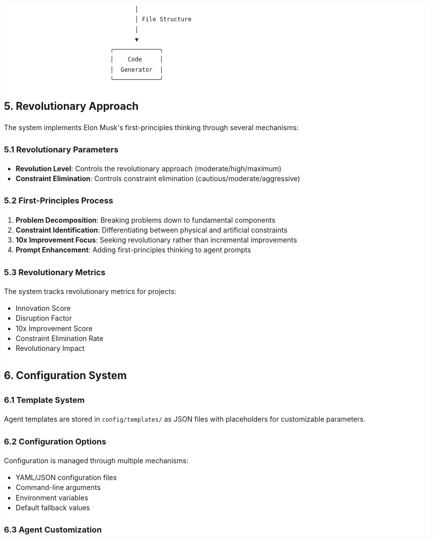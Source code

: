 ```
                                     │
                                     │ File Structure
                                     │
                                     ▼
                              ┌─────────────┐
                              │    Code     │
                              │  Generator  │
                              └─────────────┘
```

## 5. Revolutionary Approach

The system implements Elon Musk's first-principles thinking through several mechanisms:

### 5.1 Revolutionary Parameters

- **Revolution Level**: Controls the revolutionary approach (moderate/high/maximum)
- **Constraint Elimination**: Controls constraint elimination (cautious/moderate/aggressive)

### 5.2 First-Principles Process

1. **Problem Decomposition**: Breaking problems down to fundamental components
2. **Constraint Identification**: Differentiating between physical and artificial constraints
3. **10x Improvement Focus**: Seeking revolutionary rather than incremental improvements
4. **Prompt Enhancement**: Adding first-principles thinking to agent prompts

### 5.3 Revolutionary Metrics

The system tracks revolutionary metrics for projects:
- Innovation Score
- Disruption Factor
- 10x Improvement Score
- Constraint Elimination Rate
- Revolutionary Impact

## 6. Configuration System

### 6.1 Template System

Agent templates are stored in `config/templates/` as JSON files with placeholders for customizable parameters.

### 6.2 Configuration Options

Configuration is managed through multiple mechanisms:
- YAML/JSON configuration files
- Command-line arguments
- Environment variables
- Default fallback values

### 6.3 Agent Customization
